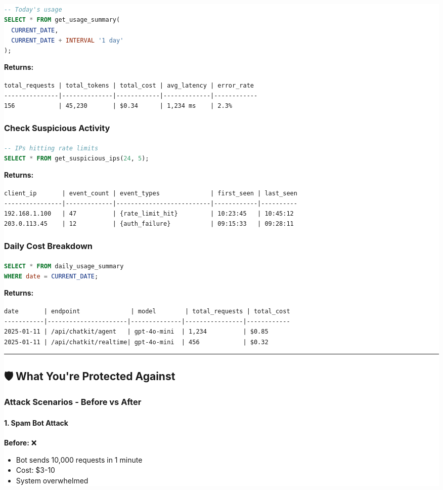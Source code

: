 ```sql
-- Today's usage
SELECT * FROM get_usage_summary(
  CURRENT_DATE,
  CURRENT_DATE + INTERVAL '1 day'
);
```

**Returns:**
```
total_requests | total_tokens | total_cost | avg_latency | error_rate
---------------|--------------|------------|-------------|------------
156            | 45,230       | $0.34      | 1,234 ms    | 2.3%
```

### Check Suspicious Activity

```sql
-- IPs hitting rate limits
SELECT * FROM get_suspicious_ips(24, 5);
```

**Returns:**
```
client_ip       | event_count | event_types              | first_seen | last_seen
----------------|-------------|--------------------------|------------|----------
192.168.1.100   | 47          | {rate_limit_hit}         | 10:23:45   | 10:45:12
203.0.113.45    | 12          | {auth_failure}           | 09:15:33   | 09:28:11
```

### Daily Cost Breakdown

```sql
SELECT * FROM daily_usage_summary 
WHERE date = CURRENT_DATE;
```

**Returns:**
```
date       | endpoint              | model        | total_requests | total_cost
-----------|----------------------|--------------|----------------|------------
2025-01-11 | /api/chatkit/agent   | gpt-4o-mini  | 1,234          | $0.85
2025-01-11 | /api/chatkit/realtime| gpt-4o-mini  | 456            | $0.32
```

---

## 🛡️ What You're Protected Against

### Attack Scenarios - Before vs After

#### 1. **Spam Bot Attack**

**Before:** ❌
- Bot sends 10,000 requests in 1 minute
- Cost: $3-10
- System overwhelmed
